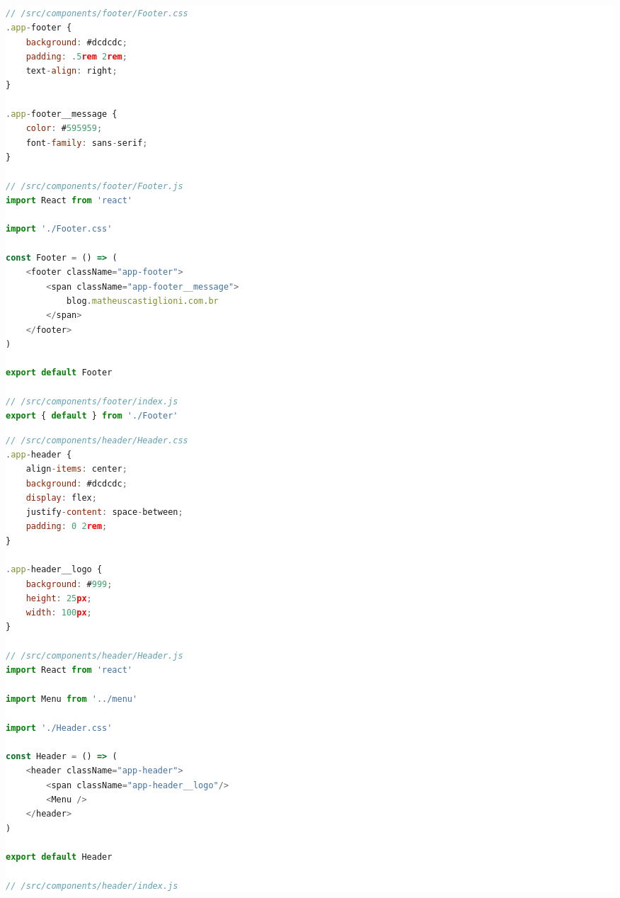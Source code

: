 ```javascript
// /src/components/footer/Footer.css
.app-footer {
    background: #dcdcdc;
    padding: .5rem 2rem;
    text-align: right;
}

.app-footer__message {
    color: #595959;
    font-family: sans-serif;
}

// /src/components/footer/Footer.js
import React from 'react'

import './Footer.css'

const Footer = () => (
    <footer className="app-footer">
        <span className="app-footer__message">
            blog.matheuscastiglioni.com.br
        </span>
    </footer>
)

export default Footer

// /src/components/footer/index.js
export { default } from './Footer'
```

```javascript
// /src/components/header/Header.css
.app-header {
    align-items: center;
    background: #dcdcdc;
    display: flex;
    justify-content: space-between;
    padding: 0 2rem;
}

.app-header__logo {
    background: #999;
    height: 25px;
    width: 100px;
}

// /src/components/header/Header.js
import React from 'react'

import Menu from '../menu'

import './Header.css'

const Header = () => (
    <header className="app-header">
        <span className="app-header__logo"/>
        <Menu />
    </header>
)

export default Header

// /src/components/header/index.js
```